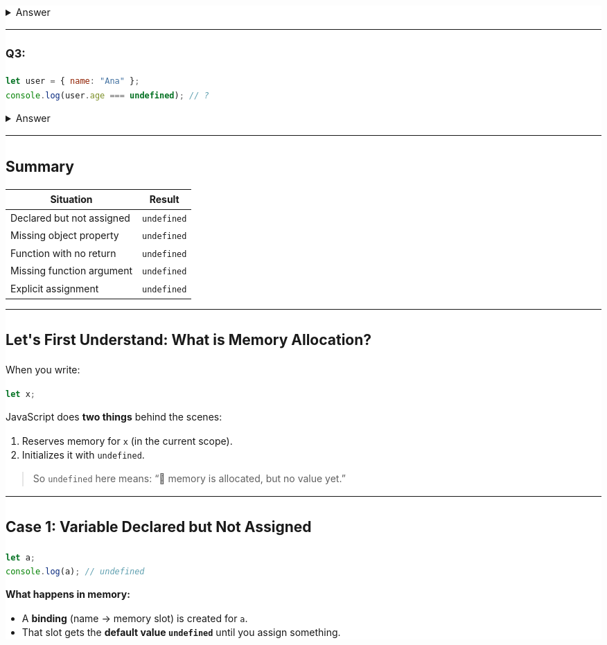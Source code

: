 <details><summary>Answer</summary></details>

---

### Q3:
```js
let user = { name: "Ana" };
console.log(user.age === undefined); // ?
```

<details><summary>Answer</summary></details>

---

##  Summary

| Situation | Result |
|----------|--------|
| Declared but not assigned | `undefined` |
| Missing object property | `undefined` |
| Function with no return | `undefined` |
| Missing function argument | `undefined` |
| Explicit assignment | `undefined` |


---

##  Let's First Understand: What is Memory Allocation?

When you write:

```js
let x;
```

JavaScript does **two things** behind the scenes:
1. Reserves memory for `x` (in the current scope).
2. Initializes it with `undefined`.

> So `undefined` here means: “💾 memory is allocated, but no value yet.”

---

##  Case 1: Variable Declared but Not Assigned

```js
let a;
console.log(a); // undefined
```

 **What happens in memory:**
- A **binding** (name → memory slot) is created for `a`.
- That slot gets the **default value `undefined`** until you assign something.
  
